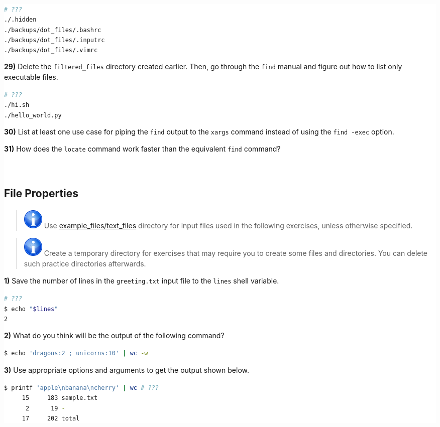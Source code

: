 ```bash
# ???
./.hidden
./backups/dot_files/.bashrc
./backups/dot_files/.inputrc
./backups/dot_files/.vimrc
```

**29)** Delete the `filtered_files` directory created earlier. Then, go through the `find` manual and figure out how to list only executable files.

```bash
# ???
./hi.sh
./hello_world.py
```

**30)** List at least one use case for piping the `find` output to the `xargs` command instead of using the `find -exec` option.

**31)** How does the `locate` command work faster than the equivalent `find` command?

<br>

## File Properties

>![info](../images/info.svg) Use [example_files/text_files](https://github.com/learnbyexample/cli-computing/tree/master/example_files/text_files) directory for input files used in the following exercises, unless otherwise specified.

>![info](../images/info.svg) Create a temporary directory for exercises that may require you to create some files and directories. You can delete such practice directories afterwards.

**1)** Save the number of lines in the `greeting.txt` input file to the `lines` shell variable.

```bash
# ???
$ echo "$lines"
2
```

**2)** What do you think will be the output of the following command?

```bash
$ echo 'dragons:2 ; unicorns:10' | wc -w
```

**3)** Use appropriate options and arguments to get the output shown below.

```bash
$ printf 'apple\nbanana\ncherry' | wc # ???
     15     183 sample.txt
      2      19 -
     17     202 total
```
